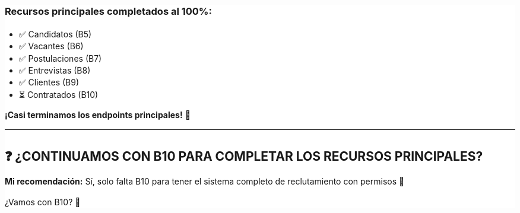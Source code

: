 ### **Recursos principales completados al 100%:**
- ✅ Candidatos (B5)
- ✅ Vacantes (B6)
- ✅ Postulaciones (B7)
- ✅ Entrevistas (B8)
- ✅ Clientes (B9)
- ⏳ Contratados (B10)

**¡Casi terminamos los endpoints principales!** 🎉

---

## ❓ **¿CONTINUAMOS CON B10 PARA COMPLETAR LOS RECURSOS PRINCIPALES?**

**Mi recomendación:** Sí, solo falta B10 para tener el sistema completo de reclutamiento con permisos 🚀

¿Vamos con B10? 🎯

